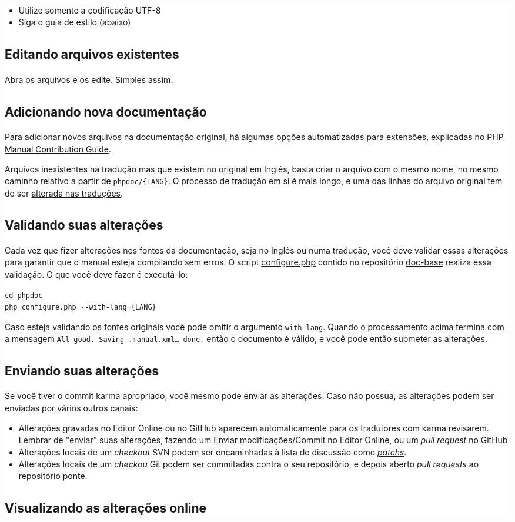 * Utilize somente a codificação UTF-8
* Siga o guia de estilo (abaixo)

## Editando arquivos existentes

Abra os arquivos e os edite. Simples assim.

## Adicionando nova documentação

Para adicionar novos arquivos na documentação original, há algumas opções automatizadas para extensões, explicadas no [PHP Manual Contribution Guide](http://doc.php.net/tutorial/editing.php).

Arquivos inexistentes na tradução mas que existem no original em Inglês, basta criar o arquivo com o mesmo nome,  no mesmo caminho relativo a partir de `phpdoc/{LANG}`. O processo de tradução em si é mais longo, e uma das linhas do arquivo original tem de ser [alterada nas traduções](https://github.com/phpdocbrbridge/traducao/wiki/Tag-de-revis%C3%A3o).

## Validando suas alterações

Cada vez que fizer alterações nos fontes da documentação, seja no Inglês ou numa tradução, você deve validar essas alterações para garantir que o manual esteja compilando sem erros. O script [configure.php](http://svn.php.net/viewvc/phpdoc/doc-base/trunk/configure.php?view=markup) contido no repositório [doc-base](http://svn.php.net/viewvc/phpdoc/doc-base/) realiza essa validação. O que você deve fazer é executá-lo:

```
cd phpdoc
php configure.php --with-lang={LANG}
```

Caso esteja validando os fontes originais você pode omitir o argumento `with-lang`. Quando o processamento acima termina com a mensagem `All good. Saving .manual.xml… done.` então o documento é válido, e você pode então submeter as alterações.

## Enviando suas alterações

Se você tiver o [commit karma](http://svn.php.net/viewvc/SVNROOT/global_avail?view=markup) apropriado, você mesmo pode enviar as alterações. Caso não possua, as alterações podem ser enviadas por vários outros canais:

* Alterações gravadas no Editor Online ou no GitHub aparecem automaticamente para os tradutores com karma revisarem. Lembrar de "enviar" suas alterações, fazendo um [Enviar modificações/Commit](https://github.com/phpdocbrbridge/traducao/wiki/Roteiro-Editor-Online#enviar-modifica%C3%A7%C3%B5es) no Editor Online, ou um [*pull request*](https://help.github.com/articles/creating-a-pull-request/) no GitHub
* Alterações locais de um *checkout* SVN podem ser encaminhadas à lista de discussão como [*patchs*](https://github.com/phpdocbrbridge/traducao/wiki/Roteiro-SVN).
* Alterações locais de um *checkou* Git podem ser commitadas contra o seu repositório, e depois aberto [*pull requests*](https://github.com/phpdocbrbridge/traducao/wiki/Roteiro-Git) ao repositório ponte.

## Visualizando as alterações online
